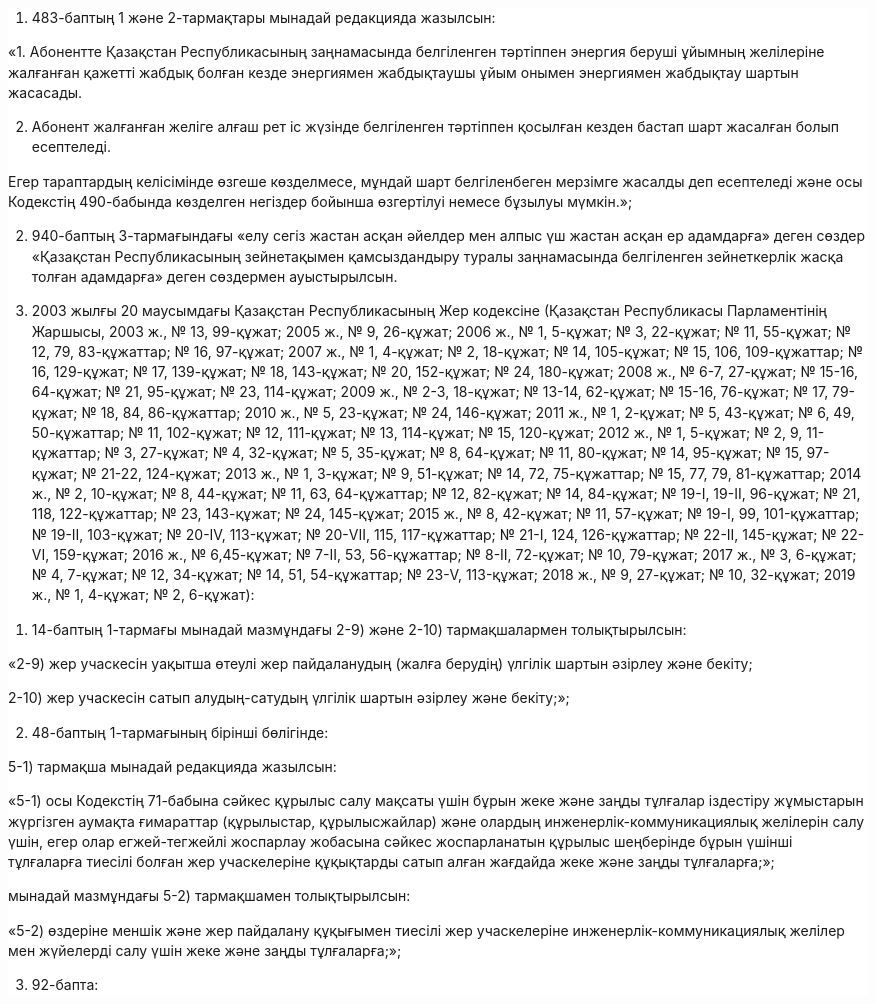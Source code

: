 
1) 483-баптың 1 және 2-тармақтары мынадай  редакцияда жазылсын:

«1. Абонентте Қазақстан Республикасының заңнамасында белгіленген тәртіппен энергия беруші ұйымның желілеріне жалғанған қажеттi жабдық болған кезде энергиямен жабдықтаушы ұйым онымен энергиямен жабдықтау шартын жасасады. 

2. Абонент жалғанған желiге алғаш рет iс жүзiнде белгiленген тәртiппен қосылған кезден бастап шарт жасалған болып есептеледi.

Егер тараптардың келiсiмiнде өзгеше көзделмесе, мұндай шарт белгіленбеген мерзiмге жасалды деп есептеледi және осы Кодекстiң 490-бабында көзделген негiздер бойынша өзгертiлуi немесе бұзылуы мүмкiн.»;

2) 940-баптың 3-тармағындағы  «елу сегiз жастан асқан әйелдер мен алпыс үш жастан асқан ер адамдарға» деген сөздер «Қазақстан Республикасының зейнетақымен қамсыздандыру туралы заңнамасында белгіленген зейнеткерлік жасқа толған адамдарға» деген сөздермен ауыстырылсын.

3. 2003 жылғы 20 маусымдағы Қазақстан Республикасының Жер кодексіне (Қазақстан Республикасы Парламентінің Жаршысы, 2003 ж., № 13, 99-құжат; 2005 ж., № 9, 26-құжат; 2006 ж., № 1, 5-құжат; № 3, 22-құжат; № 11, 55-құжат; № 12, 79, 83-құжаттар; № 16, 97-құжат; 2007 ж., № 1, 4-құжат; № 2, 18-құжат; № 14, 105-құжат; № 15, 106, 109-құжаттар; № 16, 129-құжат; № 17, 139-құжат; № 18, 143-құжат; № 20, 152-құжат; № 24, 180-құжат; 2008 ж., № 6-7, 27-құжат; № 15-16, 64-құжат; № 21, 95-құжат; № 23, 114-құжат; 2009 ж., № 2-3, 18-құжат; № 13-14, 62-құжат; № 15-16, 76-құжат; № 17, 79-құжат; № 18, 84, 86-құжаттар; 2010 ж., № 5, 23-құжат; № 24, 146-құжат; 2011 ж., № 1, 2-құжат; № 5, 43-құжат; № 6, 49, 50-құжаттар; № 11, 102-құжат; № 12, 111-құжат; № 13, 114-құжат; № 15, 120-құжат; 2012 ж., № 1, 5-құжат; № 2, 9, 11-құжаттар; № 3, 27-құжат; № 4, 32-құжат; № 5, 35-құжат; № 8, 64-құжат; № 11, 80-құжат; № 14, 95-құжат; № 15, 97-құжат; № 21-22, 124-құжат; 2013 ж., № 1, 3-құжат; № 9, 51-құжат; № 14, 72, 75-құжаттар; № 15, 77, 79, 81-құжаттар; 2014 ж., № 2, 10-құжат; № 8, 44-құжат; № 11, 63, 64-құжаттар; № 12, 82-құжат; № 14, 84-құжат; № 19-І, 19-ІІ, 96-құжат; № 21, 118, 122-құжаттар; № 23, 143-құжат; № 24, 145-құжат; 2015 ж., № 8, 42-құжат; № 11, 57-құжат; № 19-I, 99, 101-құжаттар; № 19-II, 103-құжат; № 20-IV, 113-құжат; № 20-VII, 115, 117-құжаттар; № 21-I, 124, 126-құжаттар; № 22-II, 145-құжат; № 22-VI, 159-құжат; 2016 ж., № 6,45-құжат; № 7-ІІ, 53, 56-құжаттар; № 8-ІІ, 72-құжат; № 10, 79-құжат; 2017 ж., № 3, 6-құжат; № 4, 7-құжат; № 12, 34-құжат; № 14, 51, 54-құжаттар; № 23-V, 113-құжат; 2018 ж., № 9, 27-құжат; № 10, 32-құжат; 2019 ж., № 1, 4-құжат; № 2, 6-құжат):

1) 14-баптың 1-тармағы мынадай мазмұндағы 2-9) және 2-10) тармақшалармен толықтырылсын:

«2-9) жер учаскесін уақытша өтеулі жер пайдаланудың (жалға берудің) үлгілік шартын әзірлеу және бекіту;

2-10) жер учаскесін сатып алудың-сатудың үлгілік шартын әзірлеу және бекіту;»;

2) 48-баптың 1-тармағының бірінші бөлігінде:

5-1) тармақша мынадай редакцияда жазылсын:

«5-1)  осы Кодекстің 71-бабына сәйкес құрылыс салу мақсаты үшін бұрын жеке және заңды тұлғалар іздестіру жұмыстарын жүргізген аумақта ғимараттар (құрылыстар, құрылысжайлар) және олардың инженерлік-коммуникациялық желілерін салу үшiн, егер олар егжей-тегжейлі жоспарлау жобасына сәйкес жоспарланатын құрылыс шеңберінде бұрын үшінші тұлғаларға тиесілі болған жер учаскелеріне құқықтарды сатып алған жағдайда жеке және заңды тұлғаларға;»;

мынадай мазмұндағы 5-2) тармақшамен толықтырылсын:

«5-2) өздеріне меншік және жер пайдалану құқығымен тиесілі жер учаскелеріне инженерлік-коммуникациялық желілер мен жүйелерді салу үшін жеке және заңды тұлғаларға;»;

3) 92-бапта:
